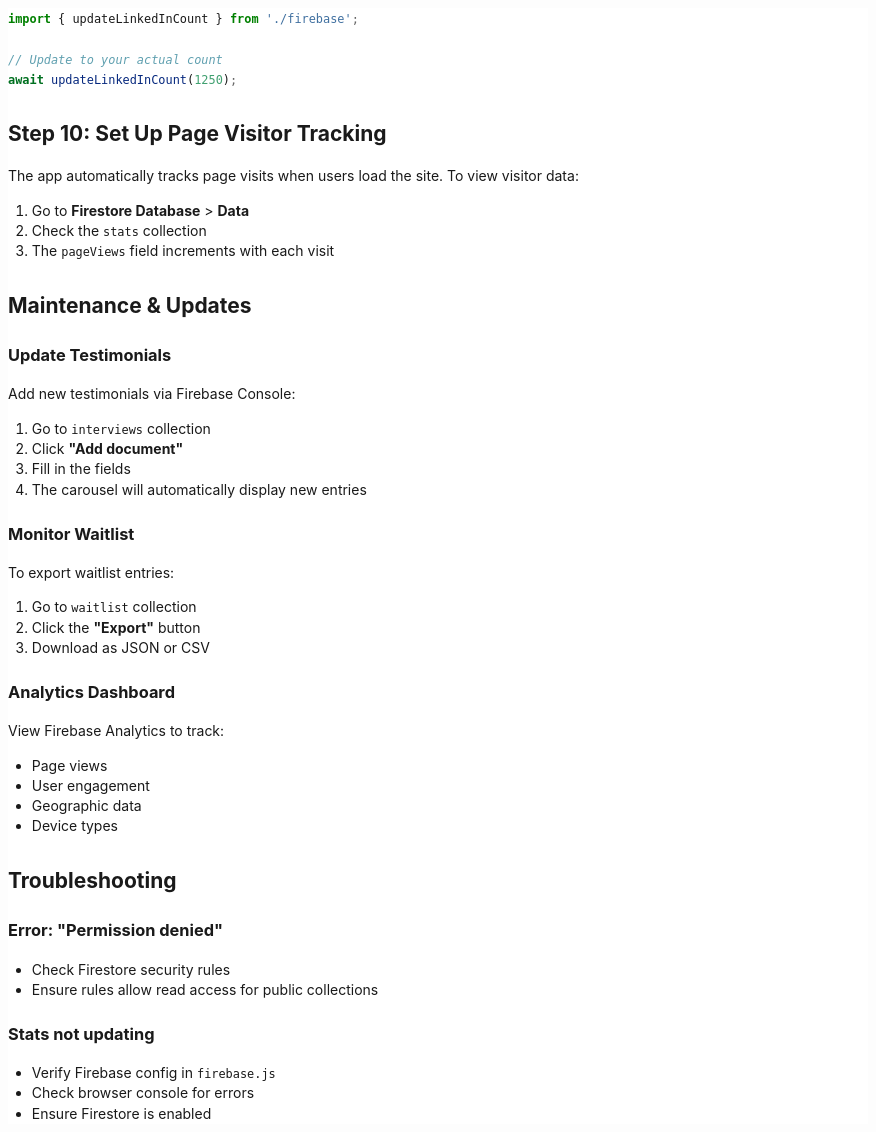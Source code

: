```javascript
import { updateLinkedInCount } from './firebase';

// Update to your actual count
await updateLinkedInCount(1250);
```

## Step 10: Set Up Page Visitor Tracking

The app automatically tracks page visits when users load the site. To view visitor data:

1. Go to **Firestore Database** > **Data**
2. Check the `stats` collection
3. The `pageViews` field increments with each visit

## Maintenance & Updates

### Update Testimonials

Add new testimonials via Firebase Console:

1. Go to `interviews` collection
2. Click **"Add document"**
3. Fill in the fields
4. The carousel will automatically display new entries

### Monitor Waitlist

To export waitlist entries:

1. Go to `waitlist` collection
2. Click the **"Export"** button
3. Download as JSON or CSV

### Analytics Dashboard

View Firebase Analytics to track:
- Page views
- User engagement
- Geographic data
- Device types

## Troubleshooting

### Error: "Permission denied"

- Check Firestore security rules
- Ensure rules allow read access for public collections

### Stats not updating

- Verify Firebase config in `firebase.js`
- Check browser console for errors
- Ensure Firestore is enabled
